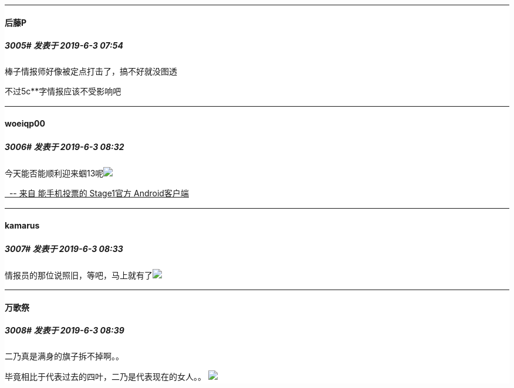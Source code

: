 





*****

####  后藤P  
##### 3005#       发表于 2019-6-3 07:54




棒子情报师好像被定点打击了，搞不好就没图透

不过5c**字情报应该不受影响吧







*****

####  woeiqp00  
##### 3006#       发表于 2019-6-3 08:32




今天能否能顺利迎来蝈13呢<img src="https://static.saraba1st.com/image/smiley/face2017/037.png" referrerpolicy="no-referrer">

[  -- 来自 能手机投票的 Stage1官方 Android客户端](https://www.coolapk.com/apk/140634)







*****

####  kamarus  
##### 3007#       发表于 2019-6-3 08:33




情报员的那位说照旧，等吧，马上就有了<img src="https://static.saraba1st.com/image/smiley/face2017/037.png" referrerpolicy="no-referrer">







*****

####  万歌祭  
##### 3008#       发表于 2019-6-3 08:39




二乃真是满身的旗子拆不掉啊。。

毕竟相比于代表过去的四叶，二乃是代表现在的女人。。
<img src="https://static.saraba1st.com/image/smiley/face2017/067.png" referrerpolicy="no-referrer">
